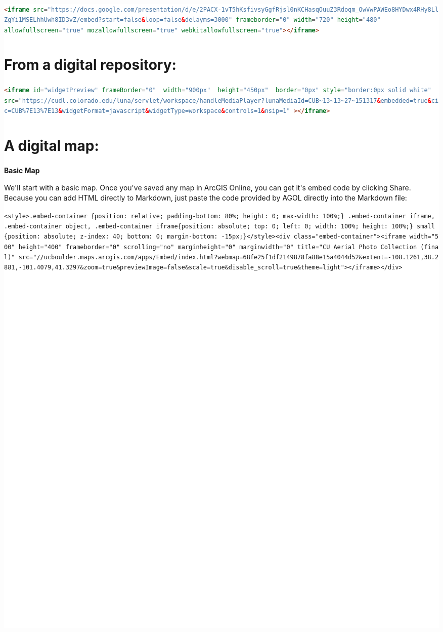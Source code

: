 ```html
<iframe src="https://docs.google.com/presentation/d/e/2PACX-1vT5hKsfivsyGgfRjsl0nKCHasqOuuZ3Rdoqm_OwVwPAWEo8HYDwx4RHy8LlZgYi1MSELhhUwh8ID3vZ/embed?start=false&loop=false&delayms=3000" frameborder="0" width="720" height="480"
allowfullscreen="true" mozallowfullscreen="true" webkitallowfullscreen="true"></iframe>
```

<iframe src="https://docs.google.com/presentation/d/e/2PACX-1vT5hKsfivsyGgfRjsl0nKCHasqOuuZ3Rdoqm_OwVwPAWEo8HYDwx4RHy8LlZgYi1MSELhhUwh8ID3vZ/embed?start=false&loop=false&delayms=3000" frameborder="0" width="720" height="480" allowfullscreen="true" mozallowfullscreen="true" webkitallowfullscreen="true"></iframe>




# From a digital repository:

```html
<iframe id="widgetPreview" frameBorder="0"  width="900px"  height="450px"  border="0px" style="border:0px solid white"  src="https://cudl.colorado.edu/luna/servlet/workspace/handleMediaPlayer?lunaMediaId=CUB~13~13~27~151317&embedded=true&cic=CUB%7E13%7E13&widgetFormat=javascript&widgetType=workspace&controls=1&nsip=1" ></iframe>  
```

<iframe id="widgetPreview" frameBorder="0"  width="900px"  height="450px"  border="0px" style="border:0px solid white"  src="https://cudl.colorado.edu/luna/servlet/workspace/handleMediaPlayer?lunaMediaId=CUB~13~13~27~151317&embedded=true&cic=CUB%7E13%7E13&widgetFormat=javascript&widgetType=workspace&controls=1&nsip=1" ></iframe>  


# A digital map:

**Basic Map**

We'll start with a basic map. Once you've saved any map in ArcGIS Online, you can get it's embed code by clicking Share. Because you can add HTML directly to Markdown, just paste the code provided by AGOL directly into the Markdown file:

```
<style>.embed-container {position: relative; padding-bottom: 80%; height: 0; max-width: 100%;} .embed-container iframe, .embed-container object, .embed-container iframe{position: absolute; top: 0; left: 0; width: 100%; height: 100%;} small{position: absolute; z-index: 40; bottom: 0; margin-bottom: -15px;}</style><div class="embed-container"><iframe width="500" height="400" frameborder="0" scrolling="no" marginheight="0" marginwidth="0" title="CU Aerial Photo Collection (final)" src="//ucboulder.maps.arcgis.com/apps/Embed/index.html?webmap=68fe25f1df2149878fa88e15a4044d52&extent=-108.1261,38.2881,-101.4079,41.3297&zoom=true&previewImage=false&scale=true&disable_scroll=true&theme=light"></iframe></div>
```

<style>.embed-container {position: relative; padding-bottom: 80%; height: 0; max-width: 100%;} .embed-container iframe, .embed-container object, .embed-container iframe{position: absolute; top: 0; left: 0; width: 100%; height: 100%;} small{position: absolute; z-index: 40; bottom: 0; margin-bottom: -15px;}</style><div class="embed-container"><iframe width="500" height="400" frameborder="0" scrolling="no" marginheight="0" marginwidth="0" title="CU Aerial Photo Collection (final)" src="//ucboulder.maps.arcgis.com/apps/Embed/index.html?webmap=68fe25f1df2149878fa88e15a4044d52&extent=-108.1261,38.2881,-101.4079,41.3297&zoom=true&previewImage=false&scale=true&disable_scroll=true&theme=light"></iframe></div>
